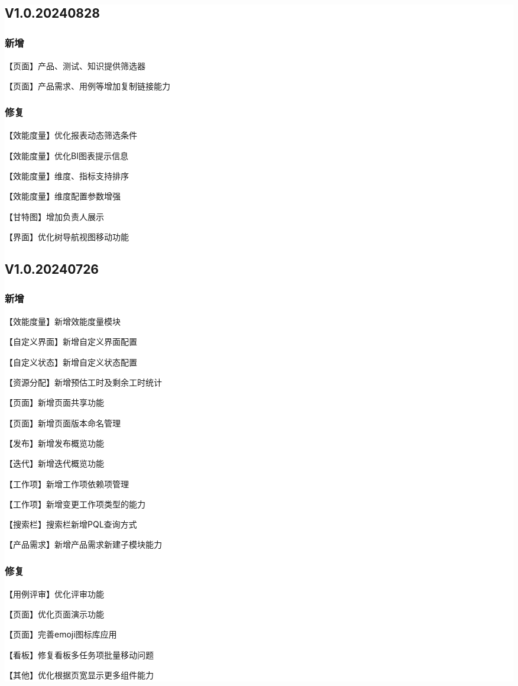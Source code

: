 
## V1.0.20240828
### 新增
【页面】产品、测试、知识提供筛选器

【页面】产品需求、用例等增加复制链接能力
  
### 修复
【效能度量】优化报表动态筛选条件

【效能度量】优化BI图表提示信息

【效能度量】维度、指标支持排序

【效能度量】维度配置参数增强

【甘特图】增加负责人展示

【界面】优化树导航视图移动功能



## V1.0.20240726
### 新增
【效能度量】新增效能度量模块

【自定义界面】新增自定义界面配置

【自定义状态】新增自定义状态配置

【资源分配】新增预估工时及剩余工时统计

【页面】新增页面共享功能

【页面】新增页面版本命名管理

【发布】新增发布概览功能

【迭代】新增迭代概览功能

【工作项】新增工作项依赖项管理

【工作项】新增变更工作项类型的能力

【搜索栏】搜索栏新增PQL查询方式

【产品需求】新增产品需求新建子模块能力

### 修复
【用例评审】优化评审功能

【页面】优化页面演示功能

【页面】完善emoji图标库应用

【看板】修复看板多任务项批量移动问题

【其他】优化根据页宽显示更多组件能力
